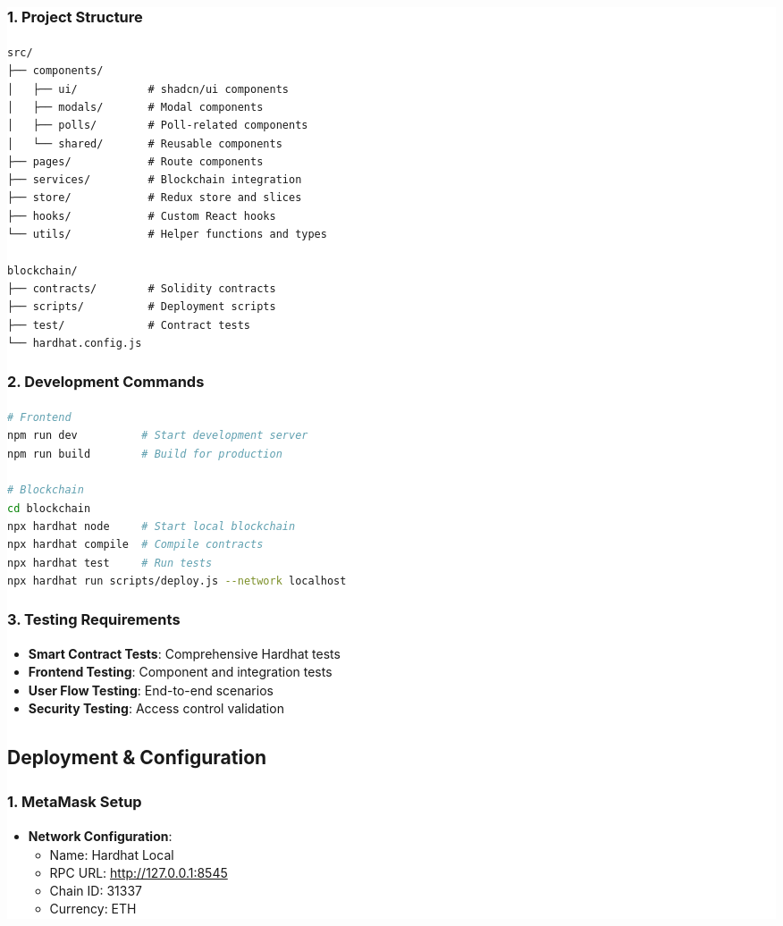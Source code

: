 ### 1. Project Structure
```
src/
├── components/
│   ├── ui/           # shadcn/ui components
│   ├── modals/       # Modal components
│   ├── polls/        # Poll-related components
│   └── shared/       # Reusable components
├── pages/            # Route components
├── services/         # Blockchain integration
├── store/            # Redux store and slices
├── hooks/            # Custom React hooks
└── utils/            # Helper functions and types

blockchain/
├── contracts/        # Solidity contracts
├── scripts/          # Deployment scripts
├── test/             # Contract tests
└── hardhat.config.js
```

### 2. Development Commands
```bash
# Frontend
npm run dev          # Start development server
npm run build        # Build for production

# Blockchain
cd blockchain
npx hardhat node     # Start local blockchain
npx hardhat compile  # Compile contracts
npx hardhat test     # Run tests
npx hardhat run scripts/deploy.js --network localhost
```

### 3. Testing Requirements
- **Smart Contract Tests**: Comprehensive Hardhat tests
- **Frontend Testing**: Component and integration tests
- **User Flow Testing**: End-to-end scenarios
- **Security Testing**: Access control validation

## Deployment & Configuration

### 1. MetaMask Setup
- **Network Configuration**:
  - Name: Hardhat Local
  - RPC URL: http://127.0.0.1:8545
  - Chain ID: 31337
  - Currency: ETH
